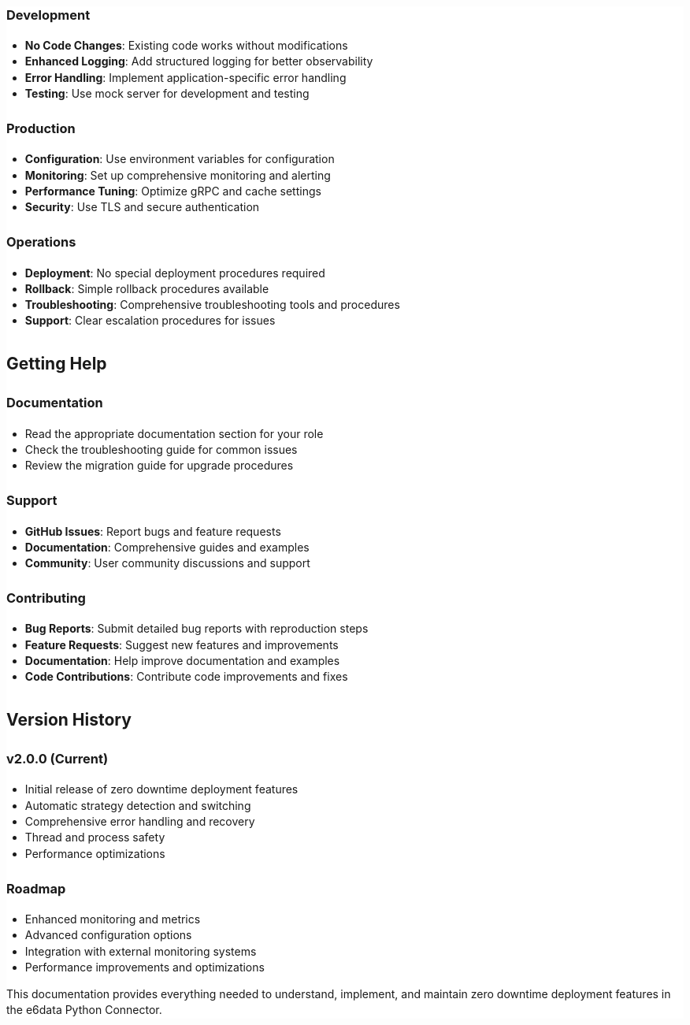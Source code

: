 ### Development
- **No Code Changes**: Existing code works without modifications
- **Enhanced Logging**: Add structured logging for better observability
- **Error Handling**: Implement application-specific error handling
- **Testing**: Use mock server for development and testing

### Production
- **Configuration**: Use environment variables for configuration
- **Monitoring**: Set up comprehensive monitoring and alerting
- **Performance Tuning**: Optimize gRPC and cache settings
- **Security**: Use TLS and secure authentication

### Operations
- **Deployment**: No special deployment procedures required
- **Rollback**: Simple rollback procedures available
- **Troubleshooting**: Comprehensive troubleshooting tools and procedures
- **Support**: Clear escalation procedures for issues

## Getting Help

### Documentation
- Read the appropriate documentation section for your role
- Check the troubleshooting guide for common issues
- Review the migration guide for upgrade procedures

### Support
- **GitHub Issues**: Report bugs and feature requests
- **Documentation**: Comprehensive guides and examples
- **Community**: User community discussions and support

### Contributing
- **Bug Reports**: Submit detailed bug reports with reproduction steps
- **Feature Requests**: Suggest new features and improvements
- **Documentation**: Help improve documentation and examples
- **Code Contributions**: Contribute code improvements and fixes

## Version History

### v2.0.0 (Current)
- Initial release of zero downtime deployment features
- Automatic strategy detection and switching
- Comprehensive error handling and recovery
- Thread and process safety
- Performance optimizations

### Roadmap
- Enhanced monitoring and metrics
- Advanced configuration options
- Integration with external monitoring systems
- Performance improvements and optimizations

This documentation provides everything needed to understand, implement, and maintain zero downtime deployment features in the e6data Python Connector.